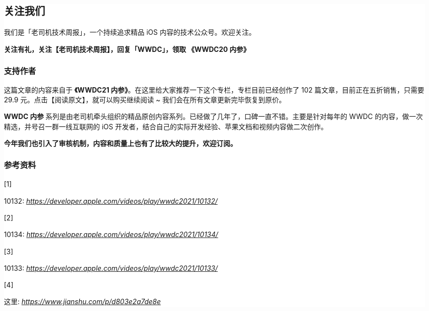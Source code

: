 ## 关注我们

我们是「老司机技术周报」，一个持续追求精品 iOS 内容的技术公众号。欢迎关注。

**关注有礼，关注【老司机技术周报】，回复「WWDC」，领取 《WWDC20 内参》**

### 支持作者

这篇文章的内容来自于 **《WWDC21 内参》**。在这里给大家推荐一下这个专栏，专栏目前已经创作了 102 篇文章，目前正在五折销售，只需要 29.9 元。点击【阅读原文】，就可以购买继续阅读 ~ 我们会在所有文章更新完毕恢复到原价。

**WWDC 内参** 系列是由老司机牵头组织的精品原创内容系列。已经做了几年了，口碑一直不错。主要是针对每年的 WWDC 的内容，做一次精选，并号召一群一线互联网的 iOS 开发者，结合自己的实际开发经验、苹果文档和视频内容做二次创作。

**今年我们也引入了审核机制，内容和质量上也有了比较大的提升，欢迎订阅。**

### 参考资料

[1]

10132: *https://developer.apple.com/videos/play/wwdc2021/10132/*

[2]

10134: *https://developer.apple.com/videos/play/wwdc2021/10134/*

[3]

10133: *https://developer.apple.com/videos/play/wwdc2021/10133/*

[4]

这里: *https://www.jianshu.com/p/d803e2a7de8e*